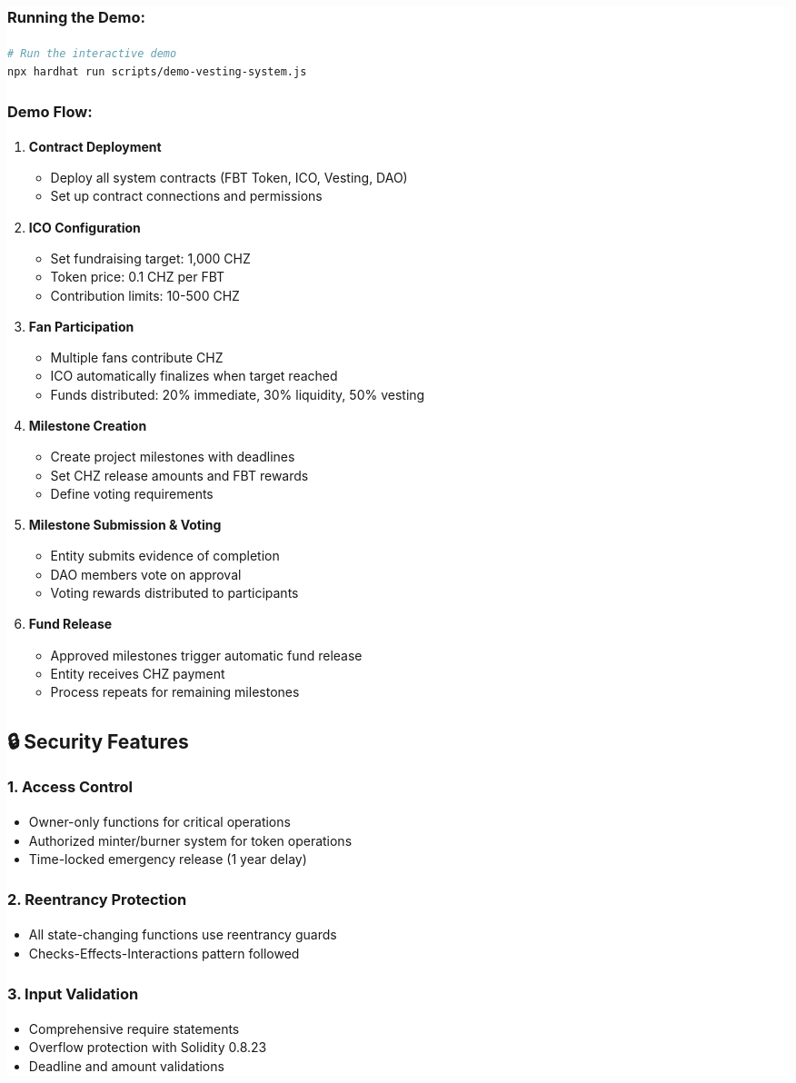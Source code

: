 ### Running the Demo:
```bash
# Run the interactive demo
npx hardhat run scripts/demo-vesting-system.js
```

### Demo Flow:

1. **Contract Deployment**
   - Deploy all system contracts (FBT Token, ICO, Vesting, DAO)
   - Set up contract connections and permissions

2. **ICO Configuration**
   - Set fundraising target: 1,000 CHZ
   - Token price: 0.1 CHZ per FBT
   - Contribution limits: 10-500 CHZ

3. **Fan Participation**
   - Multiple fans contribute CHZ
   - ICO automatically finalizes when target reached
   - Funds distributed: 20% immediate, 30% liquidity, 50% vesting

4. **Milestone Creation**
   - Create project milestones with deadlines
   - Set CHZ release amounts and FBT rewards
   - Define voting requirements

5. **Milestone Submission & Voting**
   - Entity submits evidence of completion
   - DAO members vote on approval
   - Voting rewards distributed to participants

6. **Fund Release**
   - Approved milestones trigger automatic fund release
   - Entity receives CHZ payment
   - Process repeats for remaining milestones

## 🔒 Security Features

### 1. **Access Control**
- Owner-only functions for critical operations
- Authorized minter/burner system for token operations
- Time-locked emergency release (1 year delay)

### 2. **Reentrancy Protection**
- All state-changing functions use reentrancy guards
- Checks-Effects-Interactions pattern followed

### 3. **Input Validation**
- Comprehensive require statements
- Overflow protection with Solidity 0.8.23
- Deadline and amount validations
